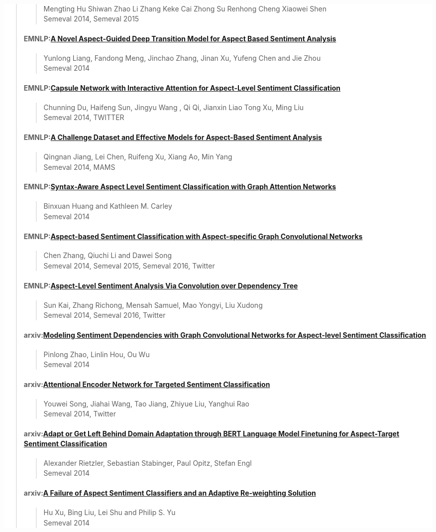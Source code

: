 >>Mengting Hu Shiwan Zhao Li Zhang Keke Cai Zhong Su Renhong Cheng Xiaowei Shen   
>>Semeval 2014, Semeval 2015
>
>#### EMNLP:[A Novel Aspect-Guided Deep Transition Model for Aspect Based Sentiment Analysis](./paper/2019_EMNLP_AGDT.pdf)
>
>>Yunlong Liang, Fandong Meng, Jinchao Zhang, Jinan Xu, Yufeng Chen and Jie Zhou    
>>Semeval 2014
>
>#### EMNLP:[Capsule Network with Interactive Attention for Aspect-Level Sentiment Classification](./paper/2019_EMNLP_IACapsNet.pdf)
>
>>Chunning Du, Haifeng Sun, Jingyu Wang , Qi Qi, Jianxin Liao Tong Xu, Ming Liu     
>>Semeval 2014, TWITTER
>
>#### EMNLP:[A Challenge Dataset and Effective Models for Aspect-Based Sentiment Analysis](./paper/2019_EMNLP_BERT-CapsNet.pdf)
>
>>Qingnan Jiang, Lei Chen, Ruifeng Xu, Xiang Ao, Min Yang    
>>Semeval 2014, MAMS
>
>#### EMNLP:[Syntax-Aware Aspect Level Sentiment Classification with Graph Attention Networks](./paper/2019_EMNLP_TD-GAT.pdf)
>
>>Binxuan Huang and Kathleen M. Carley    
>>Semeval 2014
>
>#### EMNLP:[Aspect-based Sentiment Classification with Aspect-specific Graph Convolutional Networks](./paper/2019_EMNLP_ASGCN.pdf)
>
>>Chen Zhang, Qiuchi Li and Dawei Song    
>>Semeval 2014, Semeval 2015, Semeval 2016, Twitter
>
>#### EMNLP:[Aspect-Level Sentiment Analysis Via Convolution over Dependency Tree](./paper/22019_EMNLP_CDT.pdf)
>
>>Sun Kai, Zhang Richong, Mensah Samuel, Mao Yongyi, Liu Xudong    
>>Semeval 2014, Semeval 2016, Twitter
>
>#### arxiv:[Modeling Sentiment Dependencies with Graph Convolutional Networks for Aspect-level Sentiment Classiﬁcation](./paper/2019_arxiv_SDGCN.pdf)
>
>>Pinlong Zhao, Linlin Hou, Ou Wu    
>>Semeval 2014
>
>#### arxiv:[Attentional Encoder Network for Targeted Sentiment Classification](./paper/2019_arxiv_AEN.pdf)
>
>>Youwei Song, Jiahai Wang, Tao Jiang, Zhiyue Liu, Yanghui Rao    
>>Semeval 2014, Twitter
>
>#### arxiv:[Adapt or Get Left Behind Domain Adaptation through BERT Language Model Finetuning for Aspect-Target Sentiment Classification](./paper/2019_arxiv_BERT-ADA.pdf)
>
>>Alexander Rietzler, Sebastian Stabinger, Paul Opitz, Stefan Engl   
>>Semeval 2014
>
>#### arxiv:[A Failure of Aspect Sentiment Classifiers and an Adaptive Re-weighting Solution](./paper/2019_arxiv_ARW.pdf)
>
>>Hu Xu, Bing Liu, Lei Shu and Philip S. Yu   
>>Semeval 2014
